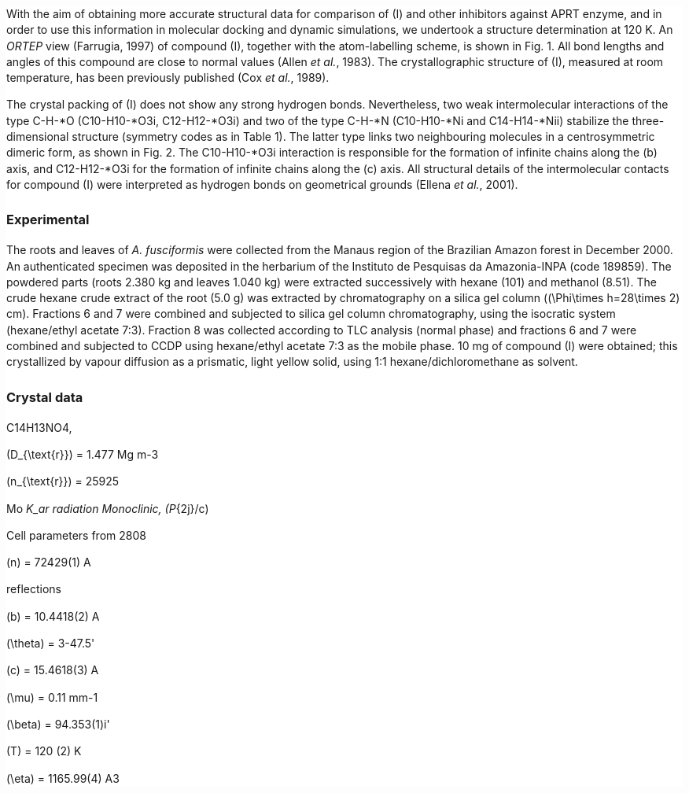 With the aim of obtaining more accurate structural data for comparison of (I) and other inhibitors against APRT enzyme, and in order to use this information in molecular docking and dynamic simulations, we undertook a structure determination at 120 K. An _ORTEP_ view (Farrugia, 1997) of compound (I), together with the atom-labelling scheme, is shown in Fig. 1. All bond lengths and angles of this compound are close to normal values (Allen _et al._, 1983). The crystallographic structure of (I), measured at room temperature, has been previously published (Cox _et al._, 1989).

The crystal packing of (I) does not show any strong hydrogen bonds. Nevertheless, two weak intermolecular interactions of the type C-H-*O (C10-H10-*O3i, C12-H12-*O3i) and two of the type C-H-*N (C10-H10-*Ni and C14-H14-*Nii) stabilize the three-dimensional structure (symmetry codes as in Table 1). The latter type links two neighbouring molecules in a centrosymmetric dimeric form, as shown in Fig. 2. The C10-H10-*O3i interaction is responsible for the formation of infinite chains along the \(b\) axis, and C12-H12-*O3i for the formation of infinite chains along the \(c\) axis. All structural details of the intermolecular contacts for compound (I) were interpreted as hydrogen bonds on geometrical grounds (Ellena _et al._, 2001).

### Experimental

The roots and leaves of _A. fusciformis_ were collected from the Manaus region of the Brazilian Amazon forest in December 2000. An authenticated specimen was deposited in the herbarium of the Instituto de Pesquisas da Amazonia-INPA (code 189859). The powdered parts (roots 2.380 kg and leaves 1.040 kg) were extracted successively with hexane (101) and methanol (8.51). The crude hexane crude extract of the root (5.0 g) was extracted by chromatography on a silica gel column (\(\Phi\times h=28\times 2\) cm). Fractions 6 and 7 were combined and subjected to silica gel column chromatography, using the isocratic system (hexane/ethyl acetate 7:3). Fraction 8 was collected according to TLC analysis (normal phase) and fractions 6 and 7 were combined and subjected to CCDP using hexane/ethyl acetate 7:3 as the mobile phase. 10 mg of compound (I) were obtained; this crystallized by vapour diffusion as a prismatic, light yellow solid, using 1:1 hexane/dichloromethane as solvent.

### Crystal data

C14H13NO4,

\(D_{\text{r}}\) = 1.477 Mg m-3

\(n_{\text{r}}\) = 25925

Mo _K_ar radiation Monoclinic, \(P_{2j}/c\)

Cell parameters from 2808

\(n\) = 72429(1) A

reflections

\(b\) = 10.4418(2) A

\(\theta\) = 3-47.5'

\(c\) = 15.4618(3) A

\(\mu\) = 0.11 mm-1

\(\beta\) = 94.353(1)i'

\(T\) = 120 (2) K

\(\eta\) = 1165.99(4) A3
